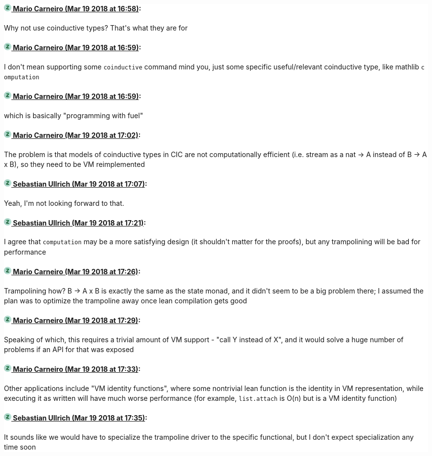#### [![Click to go to Zulip](../../assets/img/zulip2.png) Mario Carneiro (Mar 19 2018 at 16:58)](https://leanprover.zulipchat.com/#narrow/stream/113488-general/topic/expr.replace/near/123922154):
Why not use coinductive types? That's what they are for

#### [![Click to go to Zulip](../../assets/img/zulip2.png) Mario Carneiro (Mar 19 2018 at 16:59)](https://leanprover.zulipchat.com/#narrow/stream/113488-general/topic/expr.replace/near/123922173):
I don't mean supporting some `coinductive` command mind you, just some specific useful/relevant coinductive type, like mathlib `computation`

#### [![Click to go to Zulip](../../assets/img/zulip2.png) Mario Carneiro (Mar 19 2018 at 16:59)](https://leanprover.zulipchat.com/#narrow/stream/113488-general/topic/expr.replace/near/123922177):
which is basically "programming with fuel"

#### [![Click to go to Zulip](../../assets/img/zulip2.png) Mario Carneiro (Mar 19 2018 at 17:02)](https://leanprover.zulipchat.com/#narrow/stream/113488-general/topic/expr.replace/near/123922326):
The problem is that models of coinductive types in CIC are not computationally efficient (i.e. stream as a nat -> A instead of B -> A x B), so they need to be VM reimplemented

#### [![Click to go to Zulip](../../assets/img/zulip2.png) Sebastian Ullrich (Mar 19 2018 at 17:07)](https://leanprover.zulipchat.com/#narrow/stream/113488-general/topic/expr.replace/near/123922492):
Yeah, I'm not looking forward to that.

#### [![Click to go to Zulip](../../assets/img/zulip2.png) Sebastian Ullrich (Mar 19 2018 at 17:21)](https://leanprover.zulipchat.com/#narrow/stream/113488-general/topic/expr.replace/near/123923027):
I agree that `computation` may be a more satisfying design (it shouldn't matter for the proofs), but any trampolining will be bad for performance

#### [![Click to go to Zulip](../../assets/img/zulip2.png) Mario Carneiro (Mar 19 2018 at 17:26)](https://leanprover.zulipchat.com/#narrow/stream/113488-general/topic/expr.replace/near/123923222):
Trampolining how? B  -> A x B is exactly the same as the state monad, and it didn't seem to be a big problem there; I assumed the plan was to optimize the trampoline away once lean compilation gets good

#### [![Click to go to Zulip](../../assets/img/zulip2.png) Mario Carneiro (Mar 19 2018 at 17:29)](https://leanprover.zulipchat.com/#narrow/stream/113488-general/topic/expr.replace/near/123923312):
Speaking of which, this requires a trivial amount of VM support - "call Y instead of X", and it would solve a huge number of problems if an API for that was exposed

#### [![Click to go to Zulip](../../assets/img/zulip2.png) Mario Carneiro (Mar 19 2018 at 17:33)](https://leanprover.zulipchat.com/#narrow/stream/113488-general/topic/expr.replace/near/123923485):
Other applications include "VM identity functions", where some nontrivial lean function is the identity in VM representation, while executing it as written will have much worse performance (for example, `list.attach` is O(n) but is a VM identity function)

#### [![Click to go to Zulip](../../assets/img/zulip2.png) Sebastian Ullrich (Mar 19 2018 at 17:35)](https://leanprover.zulipchat.com/#narrow/stream/113488-general/topic/expr.replace/near/123923549):
It sounds like we would have to specialize the trampoline driver to the specific functional, but I don't expect specialization any time soon
